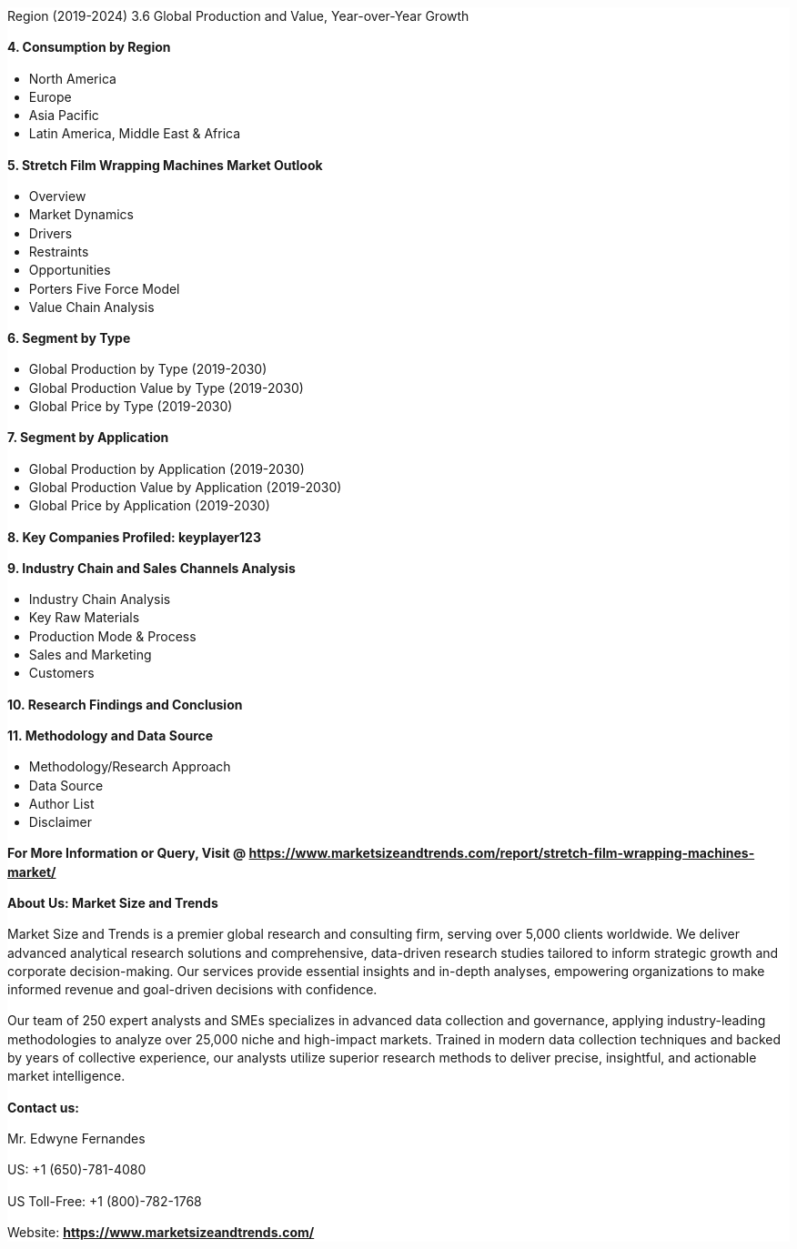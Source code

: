 Region (2019-2024) 3.6 Global Production and Value, Year-over-Year Growth</li></ul><p><strong>4. Consumption by Region</strong></p><ul><li>North America</li><li>Europe</li><li>Asia Pacific</li><li>Latin America, Middle East &amp; Africa</li></ul><p><strong>5. Stretch Film Wrapping Machines Market Outlook</strong></p><ul><li>Overview</li><li>Market Dynamics</li><li>Drivers</li><li>Restraints</li><li>Opportunities</li><li>Porters Five Force Model</li><li>Value Chain Analysis&nbsp;</li></ul><p><strong>6. Segment by Type</strong></p><ul><li>Global Production by Type (2019-2030)</li><li>Global Production Value by Type (2019-2030)</li><li>Global Price by Type (2019-2030)</li></ul><p><strong>7. Segment by Application</strong></p><ul><li>Global Production by Application (2019-2030)</li><li>Global Production Value by Application (2019-2030)</li><li>Global Price by Application (2019-2030)</li></ul><p><strong>8. Key Companies Profiled: keyplayer123</strong></p><p><strong>9. Industry Chain and Sales Channels Analysis</strong></p><ul><li>Industry Chain Analysis</li><li>Key Raw Materials</li><li>Production Mode &amp; Process</li><li>Sales and Marketing</li><li>Customers</li></ul><p><strong>10. Research Findings and Conclusion</strong></p><p><strong>11. Methodology and Data Source</strong></p><ul><li>Methodology/Research Approach</li><li>Data Source</li><li>Author List</li><li>Disclaimer</li></ul></p><p><strong>For More Information or Query, Visit @ <a href="https://www.marketsizeandtrends.com/report/stretch-film-wrapping-machines-market/">https://www.marketsizeandtrends.com/report/stretch-film-wrapping-machines-market/</a></strong></p><p><strong>About Us: Market Size and Trends</strong></p><p>Market Size and Trends is a premier global research and consulting firm, serving over 5,000 clients worldwide. We deliver advanced analytical research solutions and comprehensive, data-driven research studies tailored to inform strategic growth and corporate decision-making. Our services provide essential insights and in-depth analyses, empowering organizations to make informed revenue and goal-driven decisions with confidence.</p><p>Our team of 250 expert analysts and SMEs specializes in advanced data collection and governance, applying industry-leading methodologies to analyze over 25,000 niche and high-impact markets. Trained in modern data collection techniques and backed by years of collective experience, our analysts utilize superior research methods to deliver precise, insightful, and actionable market intelligence.</p><p><strong>Contact us:</strong></p><p>Mr. Edwyne Fernandes</p><p>US: +1 (650)-781-4080</p><p>US Toll-Free: +1 (800)-782-1768</p><p>Website: <strong><a href="https://www.marketsizeandtrends.com/">https://www.marketsizeandtrends.com/</a></strong></p>
